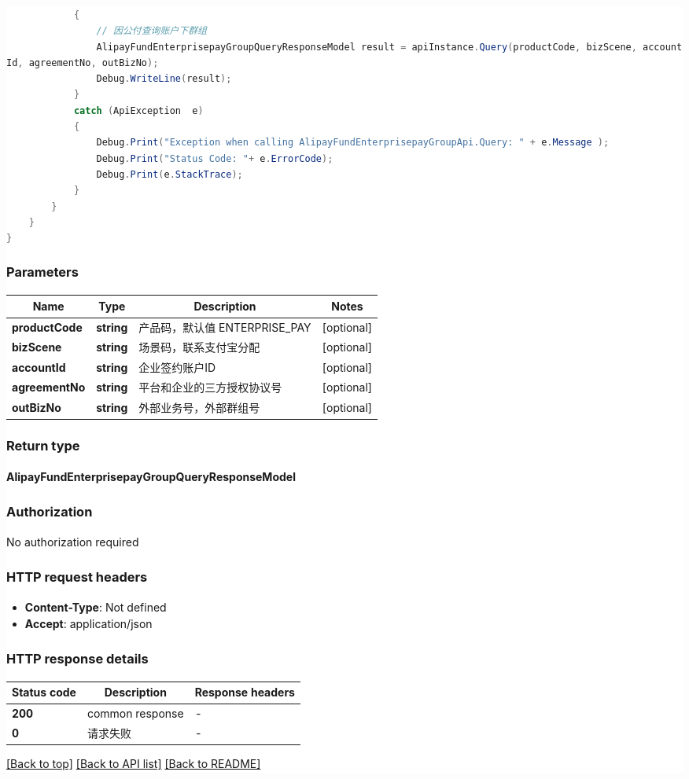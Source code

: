 ```csharp
            {
                // 因公付查询账户下群组
                AlipayFundEnterprisepayGroupQueryResponseModel result = apiInstance.Query(productCode, bizScene, accountId, agreementNo, outBizNo);
                Debug.WriteLine(result);
            }
            catch (ApiException  e)
            {
                Debug.Print("Exception when calling AlipayFundEnterprisepayGroupApi.Query: " + e.Message );
                Debug.Print("Status Code: "+ e.ErrorCode);
                Debug.Print(e.StackTrace);
            }
        }
    }
}
```

### Parameters

Name | Type | Description  | Notes
------------- | ------------- | ------------- | -------------
 **productCode** | **string**| 产品码，默认值 ENTERPRISE_PAY | [optional] 
 **bizScene** | **string**| 场景码，联系支付宝分配 | [optional] 
 **accountId** | **string**| 企业签约账户ID | [optional] 
 **agreementNo** | **string**| 平台和企业的三方授权协议号 | [optional] 
 **outBizNo** | **string**| 外部业务号，外部群组号 | [optional] 

### Return type

**AlipayFundEnterprisepayGroupQueryResponseModel**

### Authorization

No authorization required

### HTTP request headers

 - **Content-Type**: Not defined
 - **Accept**: application/json


### HTTP response details
| Status code | Description | Response headers |
|-------------|-------------|------------------|
| **200** | common response |  -  |
| **0** | 请求失败 |  -  |

[[Back to top]](#) [[Back to API list]](../README.md#documentation-for-api-endpoints) [[Back to README]](../README.md)

